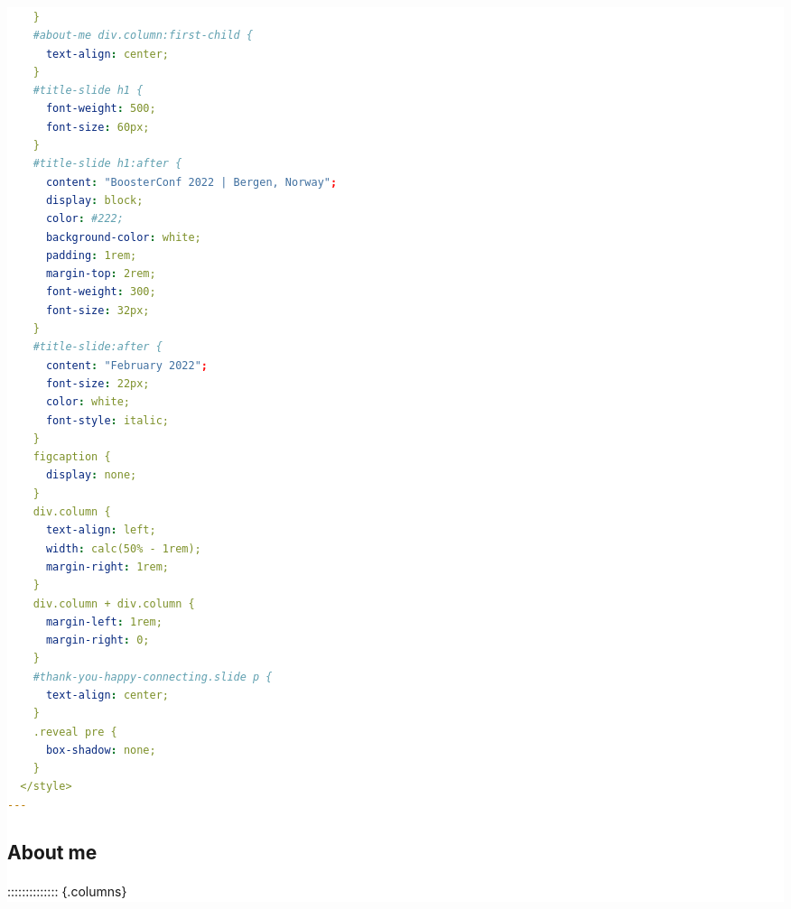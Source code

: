 ```yaml
    }
    #about-me div.column:first-child {
      text-align: center;
    }
    #title-slide h1 {
      font-weight: 500;
      font-size: 60px;
    }
    #title-slide h1:after {
      content: "BoosterConf 2022 | Bergen, Norway";
      display: block;
      color: #222;
      background-color: white;
      padding: 1rem;
      margin-top: 2rem;
      font-weight: 300;
      font-size: 32px;
    }
    #title-slide:after {
      content: "February 2022";
      font-size: 22px;
      color: white;
      font-style: italic;
    }
    figcaption {
      display: none;
    }
    div.column {
      text-align: left;
      width: calc(50% - 1rem); 
      margin-right: 1rem;
    }
    div.column + div.column {
      margin-left: 1rem;
      margin-right: 0;
    }
    #thank-you-happy-connecting.slide p {
      text-align: center;
    }
    .reveal pre {
      box-shadow: none;
    }
  </style>
---
```


## About me

:::::::::::::: {.columns}
